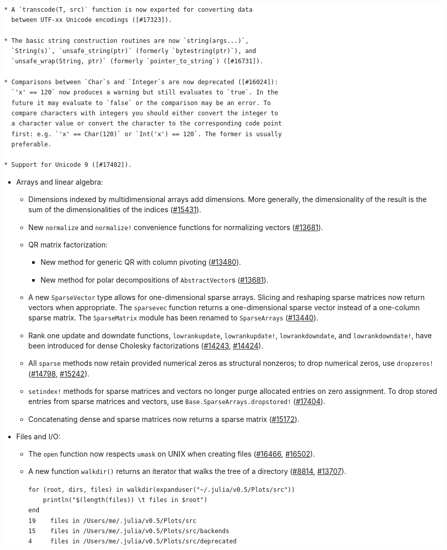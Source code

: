     * A `transcode(T, src)` function is now exported for converting data
      between UTF-xx Unicode encodings ([#17323]).

    * The basic string construction routines are now `string(args...)`,
      `String(s)`, `unsafe_string(ptr)` (formerly `bytestring(ptr)`), and
      `unsafe_wrap(String, ptr)` (formerly `pointer_to_string`) ([#16731]).

    * Comparisons between `Char`s and `Integer`s are now deprecated ([#16024]):
      `'x' == 120` now produces a warning but still evaluates to `true`. In the
      future it may evaluate to `false` or the comparison may be an error. To
      compare characters with integers you should either convert the integer to
      a character value or convert the character to the corresponding code point
      first: e.g. `'x' == Char(120)` or `Int('x') == 120`. The former is usually
      preferable.

    * Support for Unicode 9 ([#17402]).

  * Arrays and linear algebra:

    * Dimensions indexed by multidimensional arrays add dimensions. More generally, the
      dimensionality of the result is the sum of the dimensionalities of the indices ([#15431]).

    * New `normalize` and `normalize!` convenience functions for normalizing
      vectors ([#13681]).

    * QR matrix factorization:

      * New method for generic QR with column pivoting ([#13480]).

      * New method for polar decompositions of `AbstractVector`s ([#13681]).

    * A new `SparseVector` type allows for one-dimensional sparse arrays.
      Slicing and reshaping sparse matrices now return vectors when
      appropriate. The `sparsevec` function returns a one-dimensional sparse
      vector instead of a one-column sparse matrix. The `SparseMatrix` module
      has been renamed to `SparseArrays` ([#13440]).

    * Rank one update and downdate functions, `lowrankupdate`, `lowrankupdate!`, `lowrankdowndate`,
      and `lowrankdowndate!`, have been introduced for dense Cholesky factorizations ([#14243], [#14424]).

    * All `sparse` methods now retain provided numerical zeros as structural nonzeros; to
      drop numerical zeros, use `dropzeros!` ([#14798], [#15242]).

    * `setindex!` methods for sparse matrices and vectors no longer purge allocated entries
      on zero assignment. To drop stored entries from sparse matrices and vectors, use
      `Base.SparseArrays.dropstored!` ([#17404]).

    * Concatenating dense and sparse matrices now returns a sparse matrix ([#15172]).

  * Files and I/O:

    * The `open` function now respects `umask` on UNIX when creating files ([#16466], [#16502]).

    * A new function `walkdir()` returns an iterator that walks the tree of a directory ([#8814], [#13707]).

       ```
       for (root, dirs, files) in walkdir(expanduser("~/.julia/v0.5/Plots/src"))
           println("$(length(files)) \t files in $root")
       end
       19    files in /Users/me/.julia/v0.5/Plots/src
       15    files in /Users/me/.julia/v0.5/Plots/src/backends
       4     files in /Users/me/.julia/v0.5/Plots/src/deprecated
      ```


[PkgDev]: https://github.com/JuliaLang/PkgDev.jl
[#550]: https://github.com/JuliaLang/julia/issues/550
[#964]: https://github.com/JuliaLang/julia/issues/964
[#1090]: https://github.com/JuliaLang/julia/issues/1090
[#2488]: https://github.com/JuliaLang/julia/issues/2488
[#3737]: https://github.com/JuliaLang/julia/issues/3737
[#4163]: https://github.com/JuliaLang/julia/issues/4163
[#4211]: https://github.com/JuliaLang/julia/issues/4211
[#4470]: https://github.com/JuliaLang/julia/issues/4470
[#4867]: https://github.com/JuliaLang/julia/issues/4867
[#6190]: https://github.com/JuliaLang/julia/issues/6190
[#6842]: https://github.com/JuliaLang/julia/issues/6842
[#7258]: https://github.com/JuliaLang/julia/issues/7258
[#8036]: https://github.com/JuliaLang/julia/issues/8036
[#8599]: https://github.com/JuliaLang/julia/issues/8599
[#8814]: https://github.com/JuliaLang/julia/issues/8814
[#8846]: https://github.com/JuliaLang/julia/issues/8846
[#9482]: https://github.com/JuliaLang/julia/issues/9482
[#9503]: https://github.com/JuliaLang/julia/issues/9503
[#9627]: https://github.com/JuliaLang/julia/issues/9627
[#10548]: https://github.com/JuliaLang/julia/issues/10548
[#11196]: https://github.com/JuliaLang/julia/issues/11196
[#11242]: https://github.com/JuliaLang/julia/issues/11242
[#11688]: https://github.com/JuliaLang/julia/issues/11688
[#12231]: https://github.com/JuliaLang/julia/issues/12231
[#12563]: https://github.com/JuliaLang/julia/issues/12563
[#12819]: https://github.com/JuliaLang/julia/issues/12819
[#12872]: https://github.com/JuliaLang/julia/issues/12872
[#13062]: https://github.com/JuliaLang/julia/issues/13062
[#13171]: https://github.com/JuliaLang/julia/issues/13171
[#13232]: https://github.com/JuliaLang/julia/issues/13232
[#13338]: https://github.com/JuliaLang/julia/issues/13338
[#13387]: https://github.com/JuliaLang/julia/issues/13387
[#13412]: https://github.com/JuliaLang/julia/issues/13412
[#13440]: https://github.com/JuliaLang/julia/issues/13440
[#13465]: https://github.com/JuliaLang/julia/issues/13465
[#13480]: https://github.com/JuliaLang/julia/issues/13480
[#13496]: https://github.com/JuliaLang/julia/issues/13496
[#13542]: https://github.com/JuliaLang/julia/issues/13542
[#13612]: https://github.com/JuliaLang/julia/issues/13612
[#13680]: https://github.com/JuliaLang/julia/issues/13680
[#13681]: https://github.com/JuliaLang/julia/issues/13681
[#13707]: https://github.com/JuliaLang/julia/issues/13707
[#13774]: https://github.com/JuliaLang/julia/issues/13774
[#13780]: https://github.com/JuliaLang/julia/issues/13780
[#13824]: https://github.com/JuliaLang/julia/issues/13824
[#13825]: https://github.com/JuliaLang/julia/issues/13825
[#13897]: https://github.com/JuliaLang/julia/issues/13897
[#14052]: https://github.com/JuliaLang/julia/issues/14052
[#14114]: https://github.com/JuliaLang/julia/issues/14114
[#14140]: https://github.com/JuliaLang/julia/issues/14140
[#14194]: https://github.com/JuliaLang/julia/issues/14194
[#14243]: https://github.com/JuliaLang/julia/issues/14243
[#14335]: https://github.com/JuliaLang/julia/issues/14335
[#14413]: https://github.com/JuliaLang/julia/issues/14413
[#14424]: https://github.com/JuliaLang/julia/issues/14424
[#14458]: https://github.com/JuliaLang/julia/issues/14458
[#14469]: https://github.com/JuliaLang/julia/issues/14469
[#14474]: https://github.com/JuliaLang/julia/issues/14474
[#14519]: https://github.com/JuliaLang/julia/issues/14519
[#14608]: https://github.com/JuliaLang/julia/issues/14608
[#14623]: https://github.com/JuliaLang/julia/issues/14623
[#14660]: https://github.com/JuliaLang/julia/issues/14660
[#14676]: https://github.com/JuliaLang/julia/issues/14676
[#14759]: https://github.com/JuliaLang/julia/issues/14759
[#14777]: https://github.com/JuliaLang/julia/issues/14777
[#14798]: https://github.com/JuliaLang/julia/issues/14798
[#15007]: https://github.com/JuliaLang/julia/issues/15007
[#15032]: https://github.com/JuliaLang/julia/issues/15032
[#15172]: https://github.com/JuliaLang/julia/issues/15172
[#15192]: https://github.com/JuliaLang/julia/issues/15192
[#15242]: https://github.com/JuliaLang/julia/issues/15242
[#15244]: https://github.com/JuliaLang/julia/issues/15244
[#15258]: https://github.com/JuliaLang/julia/issues/15258
[#15409]: https://github.com/JuliaLang/julia/issues/15409
[#15431]: https://github.com/JuliaLang/julia/issues/15431
[#15524]: https://github.com/JuliaLang/julia/issues/15524
[#15550]: https://github.com/JuliaLang/julia/issues/15550
[#15609]: https://github.com/JuliaLang/julia/issues/15609
[#15708]: https://github.com/JuliaLang/julia/issues/15708
[#15731]: https://github.com/JuliaLang/julia/issues/15731
[#15763]: https://github.com/JuliaLang/julia/issues/15763
[#15804]: https://github.com/JuliaLang/julia/issues/15804
[#15975]: https://github.com/JuliaLang/julia/issues/15975
[#16010]: https://github.com/JuliaLang/julia/issues/16010
[#16024]: https://github.com/JuliaLang/julia/issues/16024
[#16058]: https://github.com/JuliaLang/julia/issues/16058
[#16071]: https://github.com/JuliaLang/julia/issues/16071
[#16098]: https://github.com/JuliaLang/julia/issues/16098
[#16107]: https://github.com/JuliaLang/julia/issues/16107
[#16154]: https://github.com/JuliaLang/julia/issues/16154
[#16219]: https://github.com/JuliaLang/julia/issues/16219
[#16260]: https://github.com/JuliaLang/julia/issues/16260
[#16285]: https://github.com/JuliaLang/julia/issues/16285
[#16362]: https://github.com/JuliaLang/julia/issues/16362
[#16403]: https://github.com/JuliaLang/julia/issues/16403
[#16404]: https://github.com/JuliaLang/julia/issues/16404
[#16450]: https://github.com/JuliaLang/julia/issues/16450
[#16455]: https://github.com/JuliaLang/julia/issues/16455
[#16466]: https://github.com/JuliaLang/julia/issues/16466
[#16481]: https://github.com/JuliaLang/julia/issues/16481
[#16502]: https://github.com/JuliaLang/julia/issues/16502
[#16510]: https://github.com/JuliaLang/julia/issues/16510
[#16600]: https://github.com/JuliaLang/julia/issues/16600
[#16603]: https://github.com/JuliaLang/julia/issues/16603
[#16621]: https://github.com/JuliaLang/julia/issues/16621
[#16622]: https://github.com/JuliaLang/julia/issues/16622
[#16645]: https://github.com/JuliaLang/julia/issues/16645
[#16663]: https://github.com/JuliaLang/julia/issues/16663
[#16731]: https://github.com/JuliaLang/julia/issues/16731
[#16854]: https://github.com/JuliaLang/julia/issues/16854
[#16953]: https://github.com/JuliaLang/julia/issues/16953
[#16972]: https://github.com/JuliaLang/julia/issues/16972
[#17033]: https://github.com/JuliaLang/julia/issues/17033
[#17037]: https://github.com/JuliaLang/julia/issues/17037
[#17075]: https://github.com/JuliaLang/julia/issues/17075
[#17132]: https://github.com/JuliaLang/julia/issues/17132
[#17261]: https://github.com/JuliaLang/julia/issues/17261
[#17266]: https://github.com/JuliaLang/julia/issues/17266
[#17300]: https://github.com/JuliaLang/julia/issues/17300
[#17323]: https://github.com/JuliaLang/julia/issues/17323
[#17374]: https://github.com/JuliaLang/julia/issues/17374
[#17393]: https://github.com/JuliaLang/julia/issues/17393
[#17402]: https://github.com/JuliaLang/julia/issues/17402
[#17404]: https://github.com/JuliaLang/julia/issues/17404
[#17510]: https://github.com/JuliaLang/julia/issues/17510
[#17546]: https://github.com/JuliaLang/julia/issues/17546
[#17668]: https://github.com/JuliaLang/julia/issues/17668
[#17785]: https://github.com/JuliaLang/julia/issues/17785
[#18330]: https://github.com/JuliaLang/julia/issues/18330
[#18346]: https://github.com/JuliaLang/julia/issues/18346